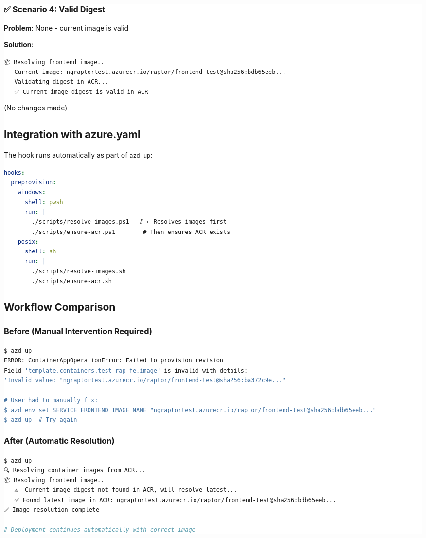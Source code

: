 ### ✅ Scenario 4: Valid Digest

**Problem**: None - current image is valid

**Solution**:
```
📦 Resolving frontend image...
   Current image: ngraptortest.azurecr.io/raptor/frontend-test@sha256:bdb65eeb...
   Validating digest in ACR...
   ✅ Current image digest is valid in ACR
```
(No changes made)

## Integration with azure.yaml

The hook runs automatically as part of `azd up`:

```yaml
hooks:
  preprovision:
    windows:
      shell: pwsh
      run: |
        ./scripts/resolve-images.ps1   # ← Resolves images first
        ./scripts/ensure-acr.ps1        # Then ensures ACR exists
    posix:
      shell: sh
      run: |
        ./scripts/resolve-images.sh
        ./scripts/ensure-acr.sh
```

## Workflow Comparison

### Before (Manual Intervention Required)

```bash
$ azd up
ERROR: ContainerAppOperationError: Failed to provision revision
Field 'template.containers.test-rap-fe.image' is invalid with details:
'Invalid value: "ngraptortest.azurecr.io/raptor/frontend-test@sha256:ba372c9e..."

# User had to manually fix:
$ azd env set SERVICE_FRONTEND_IMAGE_NAME "ngraptortest.azurecr.io/raptor/frontend-test@sha256:bdb65eeb..."
$ azd up  # Try again
```

### After (Automatic Resolution)

```bash
$ azd up
🔍 Resolving container images from ACR...
📦 Resolving frontend image...
   ⚠️  Current image digest not found in ACR, will resolve latest...
   ✅ Found latest image in ACR: ngraptortest.azurecr.io/raptor/frontend-test@sha256:bdb65eeb...
✅ Image resolution complete

# Deployment continues automatically with correct image
```
